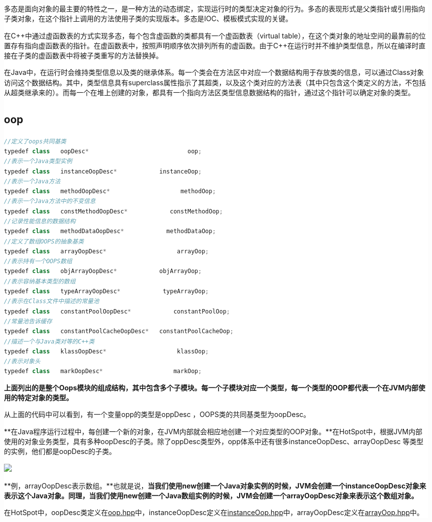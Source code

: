 多态是面向对象的最主要的特性之一，是一种方法的动态绑定，实现运行时的类型决定对象的行为。多态的表现形式是父类指针或引用指向子类对象，在这个指针上调用的方法使用子类的实现版本。多态是IOC、模板模式实现的关键。

在C++中通过虚函数表的方式实现多态，每个包含虚函数的类都具有一个虚函数表（virtual table），在这个类对象的地址空间的最靠前的位置存有指向虚函数表的指针。在虚函数表中，按照声明顺序依次排列所有的虚函数。由于C++在运行时并不维护类型信息，所以在编译时直接在子类的虚函数表中将被子类重写的方法替换掉。

在Java中，在运行时会维持类型信息以及类的继承体系。每一个类会在方法区中对应一个数据结构用于存放类的信息，可以通过Class对象访问这个数据结构。其中，类型信息具有superclass属性指示了其超类，以及这个类对应的方法表（其中只包含这个类定义的方法，不包括从超类继承来的）。而每一个在堆上创建的对象，都具有一个指向方法区类型信息数据结构的指针，通过这个指针可以确定对象的类型。

## oop

```java
//定义了oops共同基类
typedef class   oopDesc*                            oop;
//表示一个Java类型实例
typedef class   instanceOopDesc*            instanceOop;
//表示一个Java方法
typedef class   methodOopDesc*                    methodOop;
//表示一个Java方法中的不变信息
typedef class   constMethodOopDesc*            constMethodOop;
//记录性能信息的数据结构
typedef class   methodDataOopDesc*            methodDataOop;
//定义了数组OOPS的抽象基类
typedef class   arrayOopDesc*                    arrayOop;
//表示持有一个OOPS数组
typedef class   objArrayOopDesc*            objArrayOop;
//表示容纳基本类型的数组
typedef class   typeArrayOopDesc*            typeArrayOop;
//表示在Class文件中描述的常量池
typedef class   constantPoolOopDesc*            constantPoolOop;
//常量池告诉缓存
typedef class   constantPoolCacheOopDesc*   constantPoolCacheOop;
//描述一个与Java类对等的C++类
typedef class   klassOopDesc*                    klassOop;
//表示对象头
typedef class   markOopDesc*                    markOop;
```

**上面列出的是整个Oops模块的组成结构，其中包含多个子模块。每一个子模块对应一个类型，每一个类型的OOP都代表一个在JVM内部使用的特定对象的类型。**

从上面的代码中可以看到，有一个变量opp的类型是oppDesc ，OOPS类的共同基类型为oopDesc。

**在Java程序运行过程中，每创建一个新的对象，在JVM内部就会相应地创建一个对应类型的OOP对象。**在HotSpot中，根据JVM内部使用的对象业务类型，具有多种oopDesc的子类。除了oppDesc类型外，opp体系中还有很多instanceOopDesc、arrayOopDesc 等类型的实例，他们都是oopDesc的子类。

![](https://cdn.nlark.com/yuque/0/2023/png/5378072/1687074285048-ef2bc3f2-2759-4590-812a-8accbd6c7ce7.png#averageHue=%23ededed&clientId=u661b3eed-58bc-4&from=paste&id=uc47079e8&originHeight=384&originWidth=911&originalType=url&ratio=1&rotation=0&showTitle=false&status=done&style=none&taskId=u6b0eb22b-d3b9-4058-8f49-8be3af765ec&title=)

**例，arrayOopDesc表示数组。**也就是说，**当我们使用new创建一个Java对象实例的时候，JVM会创建一个instanceOopDesc对象来表示这个Java对象。同理，当我们使用new创建一个Java数组实例的时候，JVM会创建一个arrayOopDesc对象来表示这个数组对象。**

在HotSpot中，oopDesc类定义在[oop.hpp](https://github.com/openjdk-mirror/jdk7u-hotspot/blob/50bdefc3afe944ca74c3093e7448d6b889cd20d1/src/share/vm/oops/oop.hpp)中，instanceOopDesc定义在[instanceOop.hpp](https://github.com/openjdk-mirror/jdk7u-hotspot/blob/50bdefc3afe944ca74c3093e7448d6b889cd20d1/src/share/vm/oops/instanceOop.hpp)中，arrayOopDesc定义在[arrayOop.hpp](https://github.com/openjdk-mirror/jdk7u-hotspot/blob/50bdefc3afe944ca74c3093e7448d6b889cd20d1/src/share/vm/oops/arrayOop.hpp)中。
